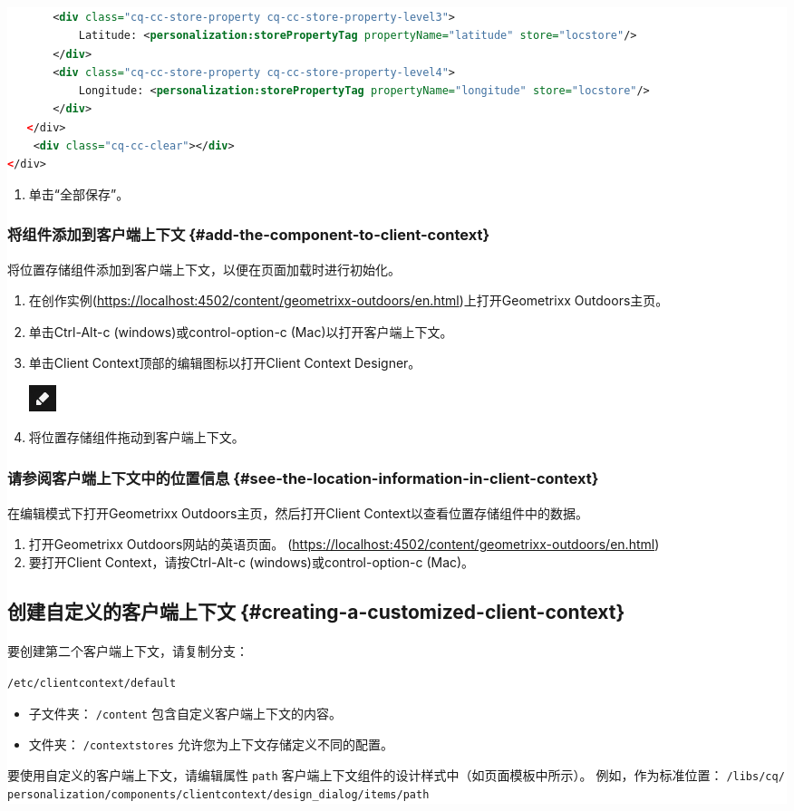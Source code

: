    ```xml
          <div class="cq-cc-store-property cq-cc-store-property-level3">
              Latitude: <personalization:storePropertyTag propertyName="latitude" store="locstore"/>
          </div>
          <div class="cq-cc-store-property cq-cc-store-property-level4">
              Longitude: <personalization:storePropertyTag propertyName="longitude" store="locstore"/>
          </div>
      </div>
       <div class="cq-cc-clear"></div>
   </div>
   ```

1. 单击“全部保存”。

### 将组件添加到客户端上下文 {#add-the-component-to-client-context}

将位置存储组件添加到客户端上下文，以便在页面加载时进行初始化。

1. 在创作实例([https://localhost:4502/content/geometrixx-outdoors/en.html](https://localhost:4502/content/geometrixx-outdoors/en.html))上打开Geometrixx Outdoors主页。
1. 单击Ctrl-Alt-c (windows)或control-option-c (Mac)以打开客户端上下文。
1. 单击Client Context顶部的编辑图标以打开Client Context Designer。

   ![方框内铅笔指示的“编辑”图标。](do-not-localize/chlimage_1.png)

1. 将位置存储组件拖动到客户端上下文。

### 请参阅客户端上下文中的位置信息 {#see-the-location-information-in-client-context}

在编辑模式下打开Geometrixx Outdoors主页，然后打开Client Context以查看位置存储组件中的数据。

1. 打开Geometrixx Outdoors网站的英语页面。 ([https://localhost:4502/content/geometrixx-outdoors/en.html](https://localhost:4502/content/geometrixx-outdoors/en.html))
1. 要打开Client Context，请按Ctrl-Alt-c (windows)或control-option-c (Mac)。

## 创建自定义的客户端上下文 {#creating-a-customized-client-context}

要创建第二个客户端上下文，请复制分支：

`/etc/clientcontext/default`

* 子文件夹：
  `/content`
包含自定义客户端上下文的内容。

* 文件夹：
  `/contextstores`
允许您为上下文存储定义不同的配置。

要使用自定义的客户端上下文，请编辑属性
`path`
客户端上下文组件的设计样式中（如页面模板中所示）。 例如，作为标准位置：
`/libs/cq/personalization/components/clientcontext/design_dialog/items/path`
